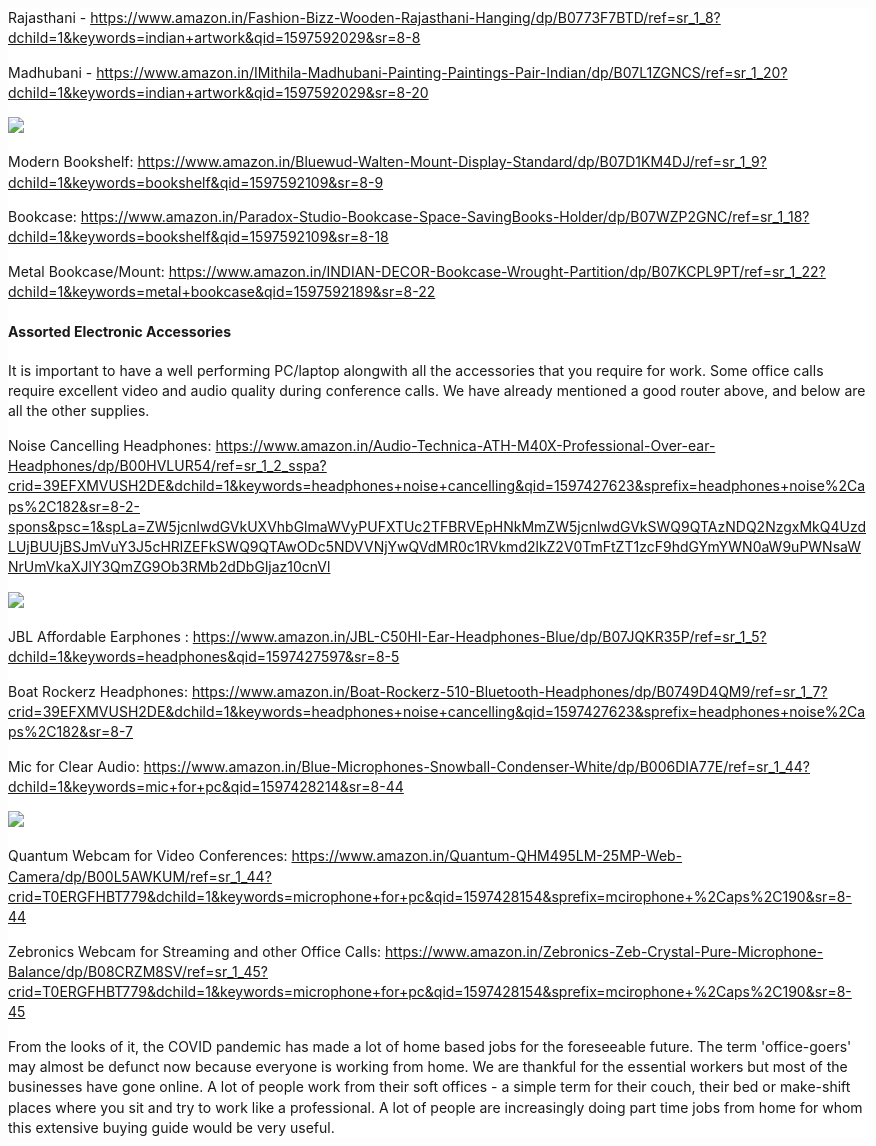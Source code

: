 Rajasthani - https://www.amazon.in/Fashion-Bizz-Wooden-Rajasthani-Hanging/dp/B0773F7BTD/ref=sr_1_8?dchild=1&keywords=indian+artwork&qid=1597592029&sr=8-8

Madhubani - https://www.amazon.in/IMithila-Madhubani-Painting-Paintings-Pair-Indian/dp/B07L1ZGNCS/ref=sr_1_20?dchild=1&keywords=indian+artwork&qid=1597592029&sr=8-20

![](https://images-na.ssl-images-amazon.com/images/I/71EGteAgS9L._AC_SY355_.jpg)

Modern Bookshelf: https://www.amazon.in/Bluewud-Walten-Mount-Display-Standard/dp/B07D1KM4DJ/ref=sr_1_9?dchild=1&keywords=bookshelf&qid=1597592109&sr=8-9

Bookcase: https://www.amazon.in/Paradox-Studio-Bookcase-Space-SavingBooks-Holder/dp/B07WZP2GNC/ref=sr_1_18?dchild=1&keywords=bookshelf&qid=1597592109&sr=8-18

Metal Bookcase/Mount: https://www.amazon.in/INDIAN-DECOR-Bookcase-Wrought-Partition/dp/B07KCPL9PT/ref=sr_1_22?dchild=1&keywords=metal+bookcase&qid=1597592189&sr=8-22

#### Assorted Electronic Accessories

It is important to have a well performing PC/laptop alongwith all the accessories that you require for work. Some office calls require excellent video and audio quality during conference calls. We have already mentioned a good router above, and below are all the other supplies. 

Noise Cancelling Headphones: https://www.amazon.in/Audio-Technica-ATH-M40X-Professional-Over-ear-Headphones/dp/B00HVLUR54/ref=sr_1_2_sspa?crid=39EFXMVUSH2DE&dchild=1&keywords=headphones+noise+cancelling&qid=1597427623&sprefix=headphones+noise%2Caps%2C182&sr=8-2-spons&psc=1&spLa=ZW5jcnlwdGVkUXVhbGlmaWVyPUFXTUc2TFBRVEpHNkMmZW5jcnlwdGVkSWQ9QTAzNDQ2NzgxMkQ4UzdLUjBUUjBSJmVuY3J5cHRlZEFkSWQ9QTAwODc5NDVVNjYwQVdMR0c1RVkmd2lkZ2V0TmFtZT1zcF9hdGYmYWN0aW9uPWNsaWNrUmVkaXJlY3QmZG9Ob3RMb2dDbGljaz10cnVl

![](https://www.claires.com/dw/image/v2/BBTK_PRD/on/demandware.static/-/Sites-master-catalog/default/dwa884b82e/images/hi-res/53087_1.jpg?sw=734&sh=734&sm=fit)

JBL Affordable Earphones : https://www.amazon.in/JBL-C50HI-Ear-Headphones-Blue/dp/B07JQKR35P/ref=sr_1_5?dchild=1&keywords=headphones&qid=1597427597&sr=8-5

Boat Rockerz Headphones: https://www.amazon.in/Boat-Rockerz-510-Bluetooth-Headphones/dp/B0749D4QM9/ref=sr_1_7?crid=39EFXMVUSH2DE&dchild=1&keywords=headphones+noise+cancelling&qid=1597427623&sprefix=headphones+noise%2Caps%2C182&sr=8-7

Mic for Clear Audio: https://www.amazon.in/Blue-Microphones-Snowball-Condenser-White/dp/B006DIA77E/ref=sr_1_44?dchild=1&keywords=mic+for+pc&qid=1597428214&sr=8-44

![](https://4.imimg.com/data4/MU/GA/MY-2993257/dell-webcam-500x500.jpg)

Quantum Webcam for Video Conferences: https://www.amazon.in/Quantum-QHM495LM-25MP-Web-Camera/dp/B00L5AWKUM/ref=sr_1_44?crid=T0ERGFHBT779&dchild=1&keywords=microphone+for+pc&qid=1597428154&sprefix=mcirophone+%2Caps%2C190&sr=8-44

Zebronics Webcam for Streaming and other Office Calls: https://www.amazon.in/Zebronics-Zeb-Crystal-Pure-Microphone-Balance/dp/B08CRZM8SV/ref=sr_1_45?crid=T0ERGFHBT779&dchild=1&keywords=microphone+for+pc&qid=1597428154&sprefix=mcirophone+%2Caps%2C190&sr=8-45



From the looks of it, the COVID pandemic has made a lot of home based jobs for the foreseeable future. The term 'office-goers' may almost be defunct now because everyone is working from home. We are thankful for the essential workers but most of the businesses have gone online. A lot of people work from their soft offices - a simple term for their couch, their bed or make-shift places where you sit and try to work like a professional. A lot of people are increasingly doing part time jobs from home for whom this extensive buying guide would be very useful.
